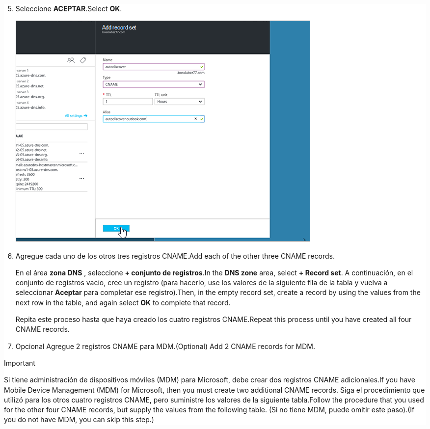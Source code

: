 5. <span data-ttu-id="6e3fb-246">Seleccione **ACEPTAR**.</span><span class="sxs-lookup"><span data-stu-id="6e3fb-246">Select **OK**.</span></span>
    
    ![Azure-BP-configure-3-2](../../media/b89b51da-1c07-43cf-9fab-75d2e5eb3544.png)
  
6. <span data-ttu-id="6e3fb-248">Agregue cada uno de los otros tres registros CNAME.</span><span class="sxs-lookup"><span data-stu-id="6e3fb-248">Add each of the other three CNAME records.</span></span>
    
    <span data-ttu-id="6e3fb-249">En el área **zona DNS** , seleccione **+ conjunto de registros**.</span><span class="sxs-lookup"><span data-stu-id="6e3fb-249">In the **DNS zone** area, select **+ Record set**.</span></span> <span data-ttu-id="6e3fb-250">A continuación, en el conjunto de registros vacío, cree un registro (para hacerlo, use los valores de la siguiente fila de la tabla y vuelva a seleccionar **Aceptar** para completar ese registro).</span><span class="sxs-lookup"><span data-stu-id="6e3fb-250">Then, in the empty record set, create a record by using the values from the next row in the table, and again select **OK** to complete that record.</span></span> 
    
    <span data-ttu-id="6e3fb-251">Repita este proceso hasta que haya creado los cuatro registros CNAME.</span><span class="sxs-lookup"><span data-stu-id="6e3fb-251">Repeat this process until you have created all four CNAME records.</span></span>
    
7.  <span data-ttu-id="6e3fb-252">Opcional Agregue 2 registros CNAME para MDM.</span><span class="sxs-lookup"><span data-stu-id="6e3fb-252">(Optional) Add 2 CNAME records for MDM.</span></span>

> [!IMPORTANT]
> <span data-ttu-id="6e3fb-253">Si tiene administración de dispositivos móviles (MDM) para Microsoft, debe crear dos registros CNAME adicionales.</span><span class="sxs-lookup"><span data-stu-id="6e3fb-253">If you have Mobile Device Management (MDM) for Microsoft, then you must create two additional CNAME records.</span></span> <span data-ttu-id="6e3fb-254">Siga el procedimiento que utilizó para los otros cuatro registros CNAME, pero suministre los valores de la siguiente tabla.</span><span class="sxs-lookup"><span data-stu-id="6e3fb-254">Follow the procedure that you used for the other four CNAME records, but supply the values from the following table.</span></span> <span data-ttu-id="6e3fb-255">(Si no tiene MDM, puede omitir este paso).</span><span class="sxs-lookup"><span data-stu-id="6e3fb-255">(If you do not have MDM, you can skip this step.)</span></span> 
  
